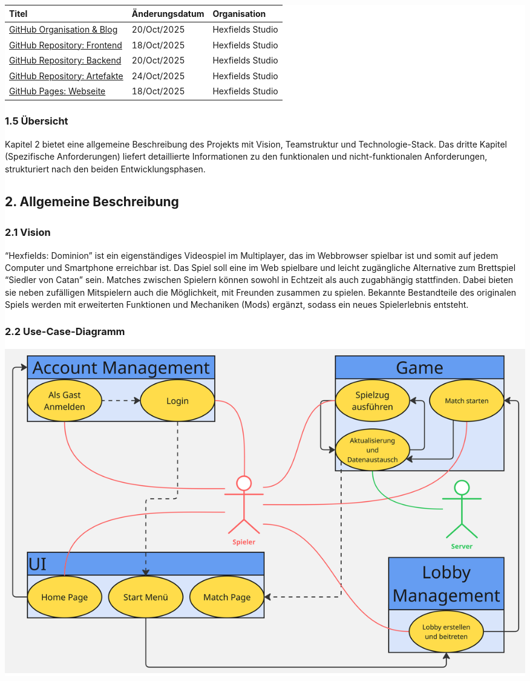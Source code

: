 | Titel | Änderungsdatum | Organisation |
| :---- | :---- | :---- |
| [GitHub Organisation & Blog](https://github.com/Hexfields-Studio) | 20/Oct/2025 | Hexfields Studio |
| [GitHub Repository: Frontend](https://github.com/Hexfields-Studio/HexfieldsDominion) | 18/Oct/2025 | Hexfields Studio |
| [GitHub Repository: Backend](https://github.com/Hexfields-Studio/HexfieldsDominion-Backend) | 20/Oct/2025 | Hexfields Studio |
| [GitHub Repository: Artefakte](https://github.com/Hexfields-Studio/HexfieldsDominion-Artefacts) | 24/Oct/2025 | Hexfields Studio |
| [GitHub Pages: Webseite](https://hexfields-studio.github.io/HexfieldsDominion/) | 18/Oct/2025 | Hexfields Studio |

### 1.5 Übersicht

 Kapitel 2 bietet eine allgemeine Beschreibung des Projekts mit Vision, Teamstruktur und Technologie-Stack. Das dritte Kapitel (Spezifische Anforderungen) liefert detaillierte Informationen zu den funktionalen und nicht-funktionalen Anforderungen, strukturiert nach den beiden Entwicklungsphasen.

## 2. Allgemeine Beschreibung

### 2.1 Vision

“Hexfields: Dominion” ist ein eigenständiges Videospiel im Multiplayer, das im Webbrowser spielbar ist und somit auf jedem Computer und Smartphone erreichbar ist. Das Spiel soll eine im Web spielbare und leicht zugängliche Alternative zum Brettspiel “Siedler von Catan” sein. Matches zwischen Spielern können sowohl in Echtzeit als auch zugabhängig stattfinden. Dabei bieten sie neben zufälligen Mitspielern auch die Möglichkeit, mit Freunden zusammen zu spielen. Bekannte Bestandteile des originalen Spiels werden mit erweiterten Funktionen und Mechaniken (Mods) ergänzt, sodass ein neues Spielerlebnis entsteht.

### 2.2 Use-Case-Diagramm

*![Use-Case-Diagramm des gesamten Projekts](./use_case_diagram_new.jpg "Use-Case-Diagramm des gesamten Projekts")*
